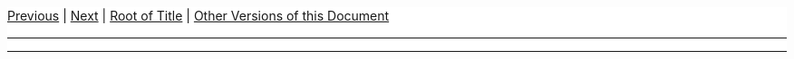 [Previous](./../../../../..//us/usc/t28/ptII/ch40/m__us_usc_t28_s593.md) | [Next](./../../../../..//us/usc/t28/ptII/ch40/m__us_usc_t28_s595.md) | [Root of Title](./../../../../../) | [Other Versions of this Document](https://publicdocs.github.io/go/links?ns=uslm&ref=%2Fus%2Fusc%2Ft28%2Fs594)

----------
----------

[/us/usc/t18/s2516]: https://publicdocs.github.io/go/links?ns=uslm&ref=%2Fus%2Fusc%2Ft18%2Fs2516
[/us/usc/t5/s5315]: https://publicdocs.github.io/go/links?ns=uslm&ref=%2Fus%2Fusc%2Ft5%2Fs5315
[/us/usc/t5/s5703]: https://publicdocs.github.io/go/links?ns=uslm&ref=%2Fus%2Fusc%2Ft5%2Fs5703
[/us/usc/t5/s5382]: https://publicdocs.github.io/go/links?ns=uslm&ref=%2Fus%2Fusc%2Ft5%2Fs5382
[/us/usc/t5/s552]: https://publicdocs.github.io/go/links?ns=uslm&ref=%2Fus%2Fusc%2Ft5%2Fs552
[/us/usc/t31/s3528]: https://publicdocs.github.io/go/links?ns=uslm&ref=%2Fus%2Fusc%2Ft31%2Fs3528
[/us/pl/95/521/s601/a]: https://publicdocs.github.io/go/links?ns=uslm&ref=%2Fus%2Fpl%2F95%2F521%2Fs601%2Fa
[/us/stat/92/1869]: https://publicdocs.github.io/go/links?ns=uslm&ref=%2Fus%2Fstat%2F92%2F1869
[/us/pl/97/409]: https://publicdocs.github.io/go/links?ns=uslm&ref=%2Fus%2Fpl%2F97%2F409
[/us/stat/96/2039]: https://publicdocs.github.io/go/links?ns=uslm&ref=%2Fus%2Fstat%2F96%2F2039
[/us/pl/99/514/s2]: https://publicdocs.github.io/go/links?ns=uslm&ref=%2Fus%2Fpl%2F99%2F514%2Fs2
[/us/stat/100/2095]: https://publicdocs.github.io/go/links?ns=uslm&ref=%2Fus%2Fstat%2F100%2F2095
[/us/pl/100/191/s2]: https://publicdocs.github.io/go/links?ns=uslm&ref=%2Fus%2Fpl%2F100%2F191%2Fs2
[/us/stat/101/1300]: https://publicdocs.github.io/go/links?ns=uslm&ref=%2Fus%2Fstat%2F101%2F1300
[/us/pl/103/270/s3/a]: https://publicdocs.github.io/go/links?ns=uslm&ref=%2Fus%2Fpl%2F103%2F270%2Fs3%2Fa
[/us/stat/108/732-734]: https://publicdocs.github.io/go/links?ns=uslm&ref=%2Fus%2Fstat%2F108%2F732-734
[/us/pl/104/208/s101/a]: https://publicdocs.github.io/go/links?ns=uslm&ref=%2Fus%2Fpl%2F104%2F208%2Fs101%2Fa
[/us/stat/110/3009]: https://publicdocs.github.io/go/links?ns=uslm&ref=%2Fus%2Fstat%2F110%2F3009
[/us/usc/t26/s6103]: https://publicdocs.github.io/go/links?ns=uslm&ref=%2Fus%2Fusc%2Ft26%2Fs6103
[/us/pl/100/191]: https://publicdocs.github.io/go/links?ns=uslm&ref=%2Fus%2Fpl%2F100%2F191
[/us/pl/104/208/s101/a]: https://publicdocs.github.io/go/links?ns=uslm&ref=%2Fus%2Fpl%2F104%2F208%2Fs101%2Fa
[/us/pl/104/208/s101/a]: https://publicdocs.github.io/go/links?ns=uslm&ref=%2Fus%2Fpl%2F104%2F208%2Fs101%2Fa
[/us/pl/103/270/s3/b]: https://publicdocs.github.io/go/links?ns=uslm&ref=%2Fus%2Fpl%2F103%2F270%2Fs3%2Fb
[/us/pl/103/270/s3/c]: https://publicdocs.github.io/go/links?ns=uslm&ref=%2Fus%2Fpl%2F103%2F270%2Fs3%2Fc
[/us/usc/t5/s5332]: https://publicdocs.github.io/go/links?ns=uslm&ref=%2Fus%2Fusc%2Ft5%2Fs5332
[/us/pl/103/270/s3/m]: https://publicdocs.github.io/go/links?ns=uslm&ref=%2Fus%2Fpl%2F103%2F270%2Fs3%2Fm
[/us/pl/103/270/s3/e]: https://publicdocs.github.io/go/links?ns=uslm&ref=%2Fus%2Fpl%2F103%2F270%2Fs3%2Fe
[/us/pl/103/270/s3]: https://publicdocs.github.io/go/links?ns=uslm&ref=%2Fus%2Fpl%2F103%2F270%2Fs3
[/us/pl/103/270/s3/f]: https://publicdocs.github.io/go/links?ns=uslm&ref=%2Fus%2Fpl%2F103%2F270%2Fs3%2Ff
[/us/pl/103/270/s3/d]: https://publicdocs.github.io/go/links?ns=uslm&ref=%2Fus%2Fpl%2F103%2F270%2Fs3%2Fd
[/us/pl/103/270/s3/a]: https://publicdocs.github.io/go/links?ns=uslm&ref=%2Fus%2Fpl%2F103%2F270%2Fs3%2Fa
[/us/pl/100/191]: https://publicdocs.github.io/go/links?ns=uslm&ref=%2Fus%2Fpl%2F100%2F191
[/us/pl/99/514]: https://publicdocs.github.io/go/links?ns=uslm&ref=%2Fus%2Fpl%2F99%2F514
[/us/pl/97/409/s2/a/1/A]: https://publicdocs.github.io/go/links?ns=uslm&ref=%2Fus%2Fpl%2F97%2F409%2Fs2%2Fa%2F1%2FA
[/us/pl/97/409/s2/a/1]: https://publicdocs.github.io/go/links?ns=uslm&ref=%2Fus%2Fpl%2F97%2F409%2Fs2%2Fa%2F1
[/us/pl/97/409/s6/a]: https://publicdocs.github.io/go/links?ns=uslm&ref=%2Fus%2Fpl%2F97%2F409%2Fs6%2Fa
[/us/pl/97/409/s2/a/1/A]: https://publicdocs.github.io/go/links?ns=uslm&ref=%2Fus%2Fpl%2F97%2F409%2Fs2%2Fa%2F1%2FA
[/us/pl/97/409/s2/a/1]: https://publicdocs.github.io/go/links?ns=uslm&ref=%2Fus%2Fpl%2F97%2F409%2Fs2%2Fa%2F1
[/us/pl/97/409]: https://publicdocs.github.io/go/links?ns=uslm&ref=%2Fus%2Fpl%2F97%2F409
[/us/pl/97/409/s6/c]: https://publicdocs.github.io/go/links?ns=uslm&ref=%2Fus%2Fpl%2F97%2F409%2Fs6%2Fc
[/us/pl/103/270]: https://publicdocs.github.io/go/links?ns=uslm&ref=%2Fus%2Fpl%2F103%2F270
[/us/pl/103/270]: https://publicdocs.github.io/go/links?ns=uslm&ref=%2Fus%2Fpl%2F103%2F270
[/us/pl/103/270]: https://publicdocs.github.io/go/links?ns=uslm&ref=%2Fus%2Fpl%2F103%2F270
[/us/usc/t28/s591]: https://publicdocs.github.io/go/links?ns=uslm&ref=%2Fus%2Fusc%2Ft28%2Fs591
[/us/pl/100/191]: https://publicdocs.github.io/go/links?ns=uslm&ref=%2Fus%2Fpl%2F100%2F191
[/us/pl/100/191/s6]: https://publicdocs.github.io/go/links?ns=uslm&ref=%2Fus%2Fpl%2F100%2F191%2Fs6
[/us/usc/t28/s591]: https://publicdocs.github.io/go/links?ns=uslm&ref=%2Fus%2Fusc%2Ft28%2Fs591


